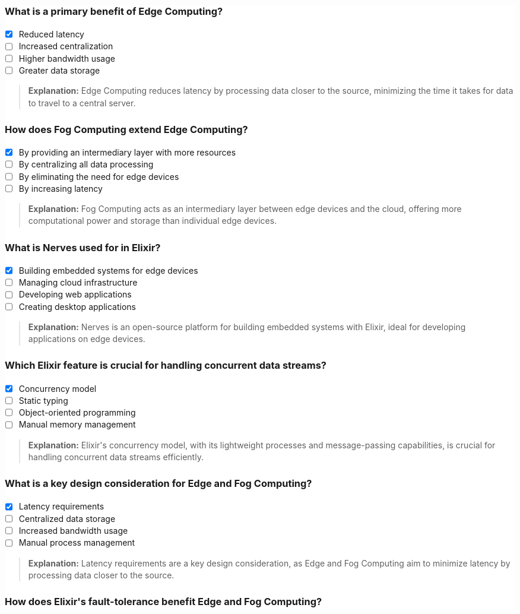 ### What is a primary benefit of Edge Computing?

- [x] Reduced latency
- [ ] Increased centralization
- [ ] Higher bandwidth usage
- [ ] Greater data storage

> **Explanation:** Edge Computing reduces latency by processing data closer to the source, minimizing the time it takes for data to travel to a central server.

### How does Fog Computing extend Edge Computing?

- [x] By providing an intermediary layer with more resources
- [ ] By centralizing all data processing
- [ ] By eliminating the need for edge devices
- [ ] By increasing latency

> **Explanation:** Fog Computing acts as an intermediary layer between edge devices and the cloud, offering more computational power and storage than individual edge devices.

### What is Nerves used for in Elixir?

- [x] Building embedded systems for edge devices
- [ ] Managing cloud infrastructure
- [ ] Developing web applications
- [ ] Creating desktop applications

> **Explanation:** Nerves is an open-source platform for building embedded systems with Elixir, ideal for developing applications on edge devices.

### Which Elixir feature is crucial for handling concurrent data streams?

- [x] Concurrency model
- [ ] Static typing
- [ ] Object-oriented programming
- [ ] Manual memory management

> **Explanation:** Elixir's concurrency model, with its lightweight processes and message-passing capabilities, is crucial for handling concurrent data streams efficiently.

### What is a key design consideration for Edge and Fog Computing?

- [x] Latency requirements
- [ ] Centralized data storage
- [ ] Increased bandwidth usage
- [ ] Manual process management

> **Explanation:** Latency requirements are a key design consideration, as Edge and Fog Computing aim to minimize latency by processing data closer to the source.

### How does Elixir's fault-tolerance benefit Edge and Fog Computing?
